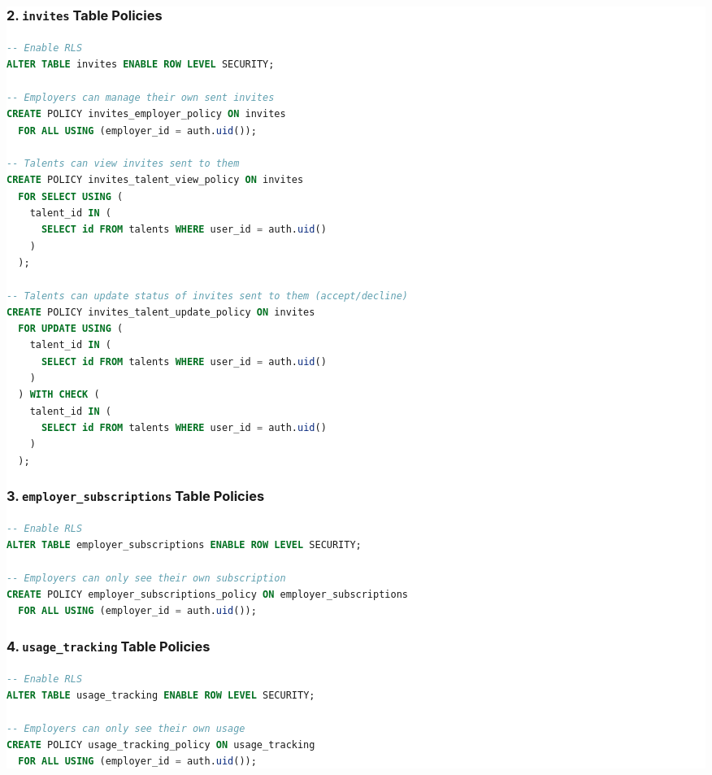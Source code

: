 ```sql
```

### 2. `invites` Table Policies

```sql
-- Enable RLS
ALTER TABLE invites ENABLE ROW LEVEL SECURITY;

-- Employers can manage their own sent invites
CREATE POLICY invites_employer_policy ON invites
  FOR ALL USING (employer_id = auth.uid());

-- Talents can view invites sent to them
CREATE POLICY invites_talent_view_policy ON invites
  FOR SELECT USING (
    talent_id IN (
      SELECT id FROM talents WHERE user_id = auth.uid()
    )
  );

-- Talents can update status of invites sent to them (accept/decline)
CREATE POLICY invites_talent_update_policy ON invites
  FOR UPDATE USING (
    talent_id IN (
      SELECT id FROM talents WHERE user_id = auth.uid()
    )
  ) WITH CHECK (
    talent_id IN (
      SELECT id FROM talents WHERE user_id = auth.uid()
    )
  );
```

### 3. `employer_subscriptions` Table Policies

```sql
-- Enable RLS
ALTER TABLE employer_subscriptions ENABLE ROW LEVEL SECURITY;

-- Employers can only see their own subscription
CREATE POLICY employer_subscriptions_policy ON employer_subscriptions
  FOR ALL USING (employer_id = auth.uid());
```

### 4. `usage_tracking` Table Policies

```sql
-- Enable RLS
ALTER TABLE usage_tracking ENABLE ROW LEVEL SECURITY;

-- Employers can only see their own usage
CREATE POLICY usage_tracking_policy ON usage_tracking
  FOR ALL USING (employer_id = auth.uid());
```
